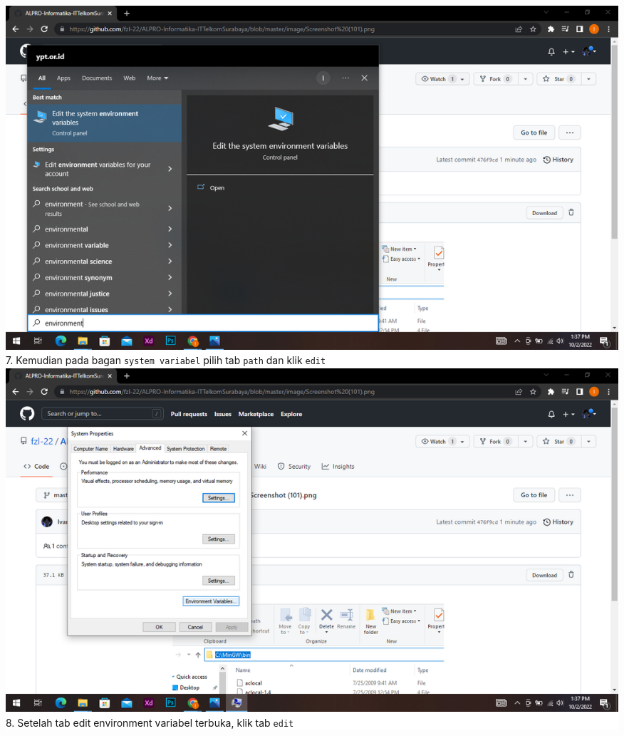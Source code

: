 ![](../../image/install-mingw9.png)
7. Kemudian pada bagan `system variabel` pilih tab `path` dan klik `edit`
![](../../image/install-mingw10.png)
8. Setelah tab edit environment variabel terbuka, klik tab `edit`